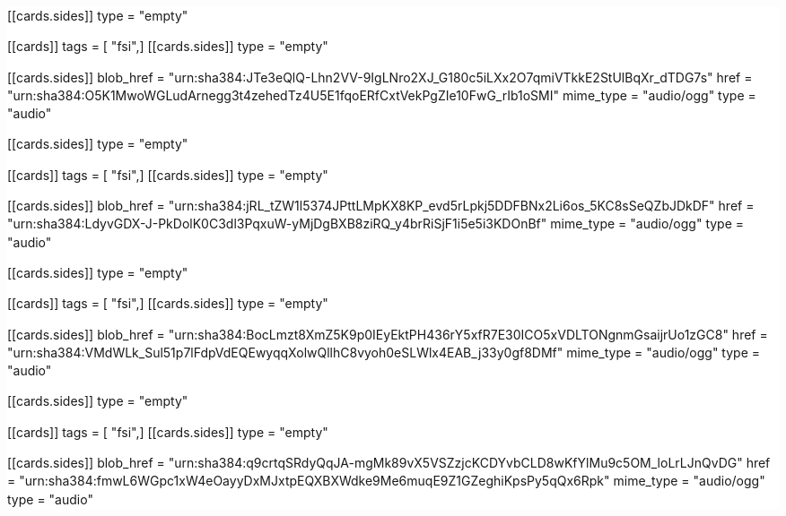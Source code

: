 [[cards.sides]]
type = "empty"


[[cards]]
tags = [ "fsi",]
[[cards.sides]]
type = "empty"

[[cards.sides]]
blob_href = "urn:sha384:JTe3eQlQ-Lhn2VV-9IgLNro2XJ_G180c5iLXx2O7qmiVTkkE2StUlBqXr_dTDG7s"
href = "urn:sha384:O5K1MwoWGLudArnegg3t4zehedTz4U5E1fqoERfCxtVekPgZIe10FwG_rIb1oSMI"
mime_type = "audio/ogg"
type = "audio"

[[cards.sides]]
type = "empty"


[[cards]]
tags = [ "fsi",]
[[cards.sides]]
type = "empty"

[[cards.sides]]
blob_href = "urn:sha384:jRL_tZW1l5374JPttLMpKX8KP_evd5rLpkj5DDFBNx2Li6os_5KC8sSeQZbJDkDF"
href = "urn:sha384:LdyvGDX-J-PkDolK0C3dl3PqxuW-yMjDgBXB8ziRQ_y4brRiSjF1i5e5i3KDOnBf"
mime_type = "audio/ogg"
type = "audio"

[[cards.sides]]
type = "empty"


[[cards]]
tags = [ "fsi",]
[[cards.sides]]
type = "empty"

[[cards.sides]]
blob_href = "urn:sha384:BocLmzt8XmZ5K9p0IEyEktPH436rY5xfR7E30ICO5xVDLTONgnmGsaijrUo1zGC8"
href = "urn:sha384:VMdWLk_Sul51p7lFdpVdEQEwyqqXolwQllhC8vyoh0eSLWlx4EAB_j33y0gf8DMf"
mime_type = "audio/ogg"
type = "audio"

[[cards.sides]]
type = "empty"


[[cards]]
tags = [ "fsi",]
[[cards.sides]]
type = "empty"

[[cards.sides]]
blob_href = "urn:sha384:q9crtqSRdyQqJA-mgMk89vX5VSZzjcKCDYvbCLD8wKfYlMu9c5OM_loLrLJnQvDG"
href = "urn:sha384:fmwL6WGpc1xW4eOayyDxMJxtpEQXBXWdke9Me6muqE9Z1GZeghiKpsPy5qQx6Rpk"
mime_type = "audio/ogg"
type = "audio"
